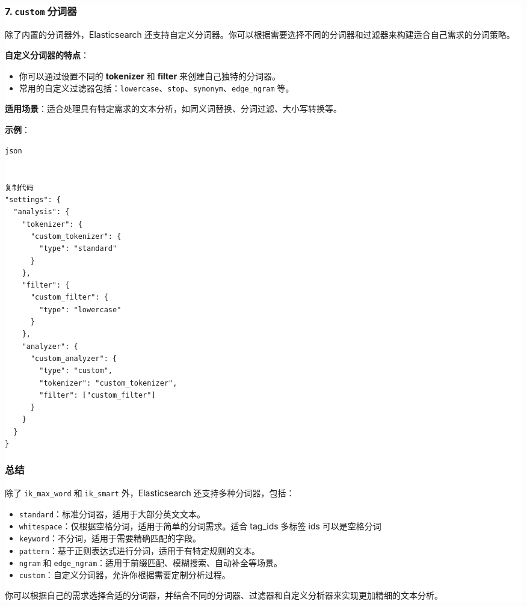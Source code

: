 ### 7. **`custom` 分词器**

除了内置的分词器外，Elasticsearch 还支持自定义分词器。你可以根据需要选择不同的分词器和过滤器来构建适合自己需求的分词策略。

**自定义分词器的特点**：

- 你可以通过设置不同的 **tokenizer** 和 **filter** 来创建自己独特的分词器。
- 常用的自定义过滤器包括：`lowercase`、`stop`、`synonym`、`edge_ngram` 等。

**适用场景**：适合处理具有特定需求的文本分析，如同义词替换、分词过滤、大小写转换等。

**示例**：

```
json


复制代码
"settings": {
  "analysis": {
    "tokenizer": {
      "custom_tokenizer": {
        "type": "standard"
      }
    },
    "filter": {
      "custom_filter": {
        "type": "lowercase"
      }
    },
    "analyzer": {
      "custom_analyzer": {
        "type": "custom",
        "tokenizer": "custom_tokenizer",
        "filter": ["custom_filter"]
      }
    }
  }
}
```

### 总结

除了 `ik_max_word` 和 `ik_smart` 外，Elasticsearch 还支持多种分词器，包括：

- `standard`：标准分词器，适用于大部分英文文本。
- `whitespace`：仅根据空格分词，适用于简单的分词需求。适合 tag_ids 多标签 ids 可以是空格分词
- `keyword`：不分词，适用于需要精确匹配的字段。
- `pattern`：基于正则表达式进行分词，适用于有特定规则的文本。
- `ngram` 和 `edge_ngram`：适用于前缀匹配、模糊搜索、自动补全等场景。
- `custom`：自定义分词器，允许你根据需要定制分析过程。

你可以根据自己的需求选择合适的分词器，并结合不同的分词器、过滤器和自定义分析器来实现更加精细的文本分析。

